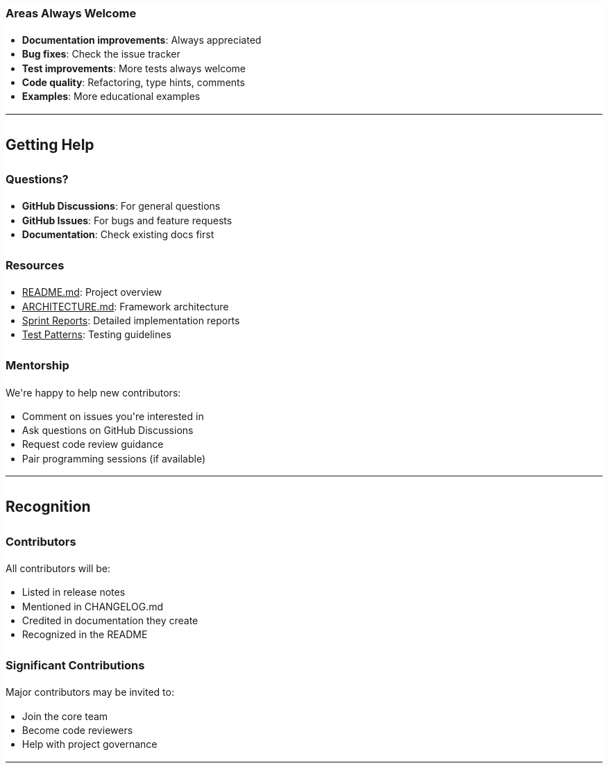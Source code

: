 ### Areas Always Welcome

- **Documentation improvements**: Always appreciated
- **Bug fixes**: Check the issue tracker
- **Test improvements**: More tests always welcome
- **Code quality**: Refactoring, type hints, comments
- **Examples**: More educational examples

---

## Getting Help

### Questions?

- **GitHub Discussions**: For general questions
- **GitHub Issues**: For bugs and feature requests
- **Documentation**: Check existing docs first

### Resources

- [README.md](README.md): Project overview
- [ARCHITECTURE.md](docs/ARCHITECTURE.md): Framework architecture
- [Sprint Reports](docs/): Detailed implementation reports
- [Test Patterns](tests/README.md): Testing guidelines

### Mentorship

We're happy to help new contributors:
- Comment on issues you're interested in
- Ask questions on GitHub Discussions
- Request code review guidance
- Pair programming sessions (if available)

---

## Recognition

### Contributors

All contributors will be:
- Listed in release notes
- Mentioned in CHANGELOG.md
- Credited in documentation they create
- Recognized in the README

### Significant Contributions

Major contributors may be invited to:
- Join the core team
- Become code reviewers
- Help with project governance

---